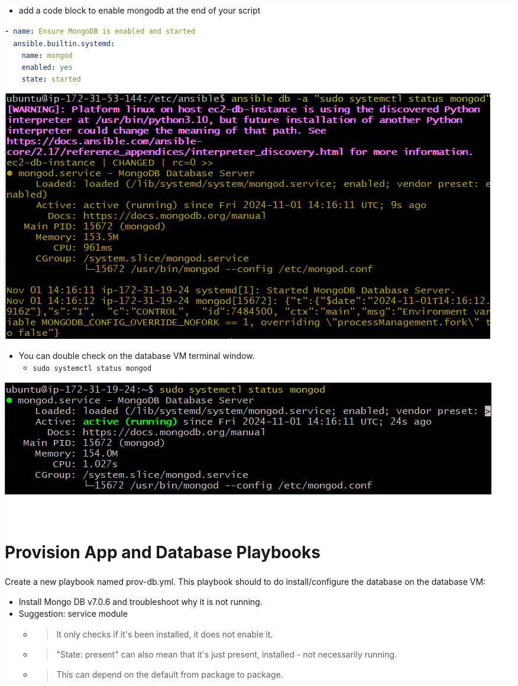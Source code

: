* add a code block to enable mongodb at  the end of your script
```yaml
- name: Ensure MongoDB is enabled and started 
  ansible.builtin.systemd: 
    name: mongod 
    enabled: yes 
    state: started
```

![mongo-active](./ansible-images/mongo-active.png)

* You can double check on the database VM terminal window.
  * `sudo systemctl status mongod`

![sys-status](./ansible-images/sys-status1.png)

<br>

# Provision App and Database Playbooks
Create a new playbook named prov-db.yml. This playbook should to do install/configure the database on the database VM:
* Install Mongo DB v7.0.6 and troubleshoot why it is not running.
* Suggestion: service module
  * > It only checks if it's been installed, it does not enable it. 
  * > "State: present" can also mean that it's just present, installed - not necessarily running.
  * > This can depend on the default from package to package.
